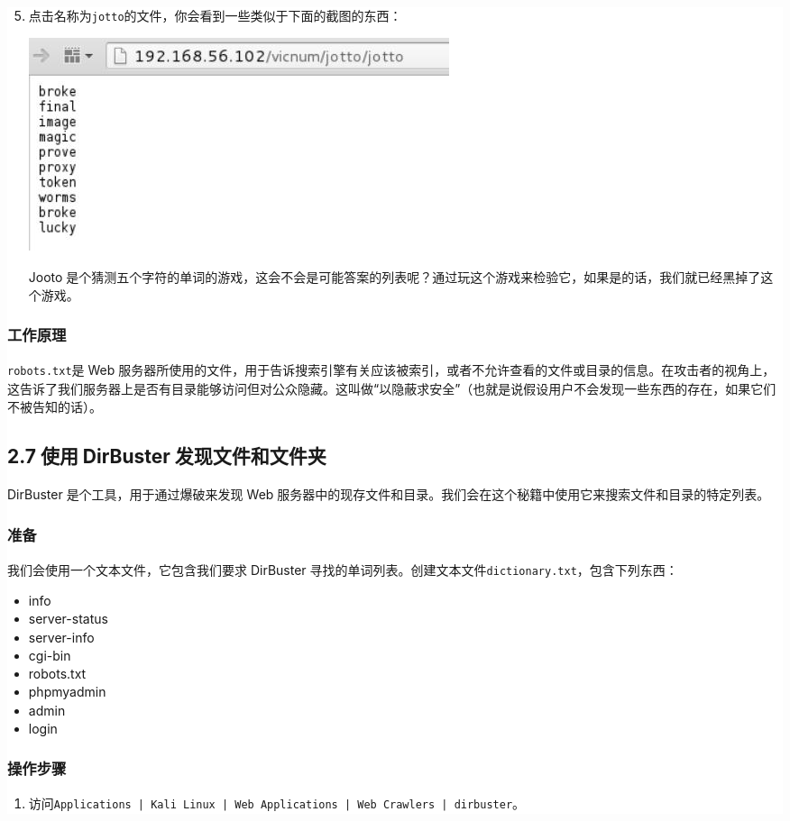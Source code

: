 5.  点击名称为`jotto`的文件，你会看到一些类似于下面的截图的东西：

    ![](img/2-6-4.jpg)
    
    Jooto 是个猜测五个字符的单词的游戏，这会不会是可能答案的列表呢？通过玩这个游戏来检验它，如果是的话，我们就已经黑掉了这个游戏。
    
### 工作原理

`robots.txt`是 Web 服务器所使用的文件，用于告诉搜索引擎有关应该被索引，或者不允许查看的文件或目录的信息。在攻击者的视角上，这告诉了我们服务器上是否有目录能够访问但对公众隐藏。这叫做“以隐蔽求安全”（也就是说假设用户不会发现一些东西的存在，如果它们不被告知的话）。

## 2.7 使用 DirBuster 发现文件和文件夹

DirBuster 是个工具，用于通过爆破来发现 Web 服务器中的现存文件和目录。我们会在这个秘籍中使用它来搜索文件和目录的特定列表。

### 准备

我们会使用一个文本文件，它包含我们要求 DirBuster 寻找的单词列表。创建文本文件`dictionary.txt`，包含下列东西：

+ info 
+ server-status 
+ server-info 
+ cgi-bin 
+ robots.txt 
+ phpmyadmin 
+ admin 
+ login

### 操作步骤

1.  访问`Applications | Kali Linux | Web Applications | Web Crawlers | dirbuster`。
